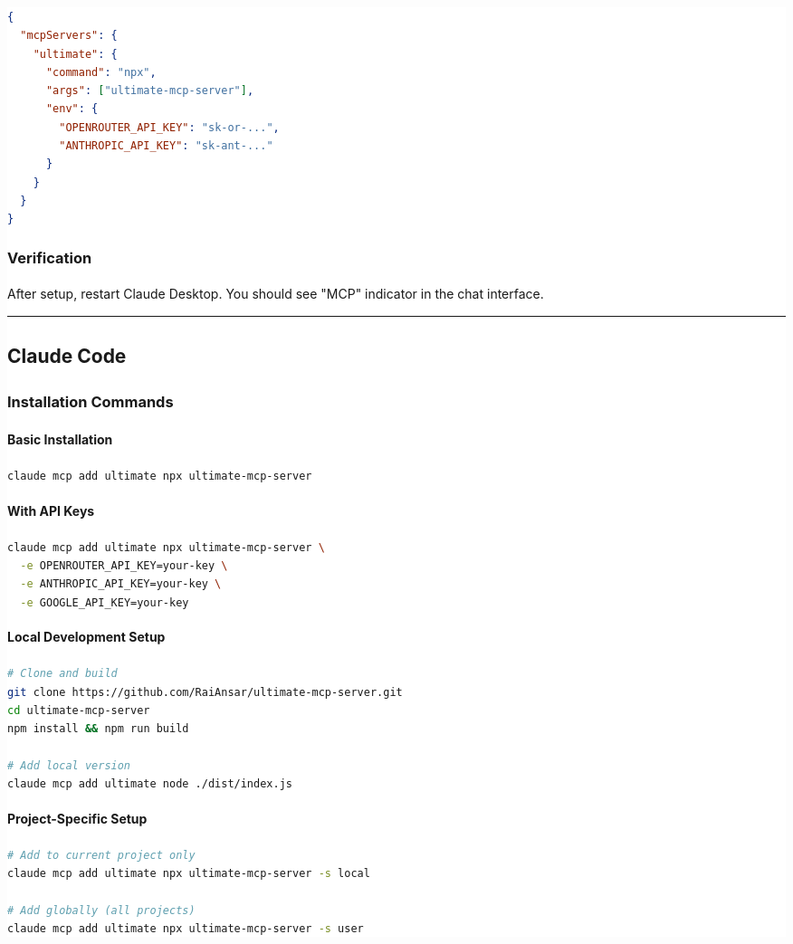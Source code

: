 ```json
{
  "mcpServers": {
    "ultimate": {
      "command": "npx",
      "args": ["ultimate-mcp-server"],
      "env": {
        "OPENROUTER_API_KEY": "sk-or-...",
        "ANTHROPIC_API_KEY": "sk-ant-..."
      }
    }
  }
}
```

### Verification
After setup, restart Claude Desktop. You should see "MCP" indicator in the chat interface.

---

## Claude Code

### Installation Commands

#### Basic Installation
```bash
claude mcp add ultimate npx ultimate-mcp-server
```

#### With API Keys
```bash
claude mcp add ultimate npx ultimate-mcp-server \
  -e OPENROUTER_API_KEY=your-key \
  -e ANTHROPIC_API_KEY=your-key \
  -e GOOGLE_API_KEY=your-key
```

#### Local Development Setup
```bash
# Clone and build
git clone https://github.com/RaiAnsar/ultimate-mcp-server.git
cd ultimate-mcp-server
npm install && npm run build

# Add local version
claude mcp add ultimate node ./dist/index.js
```

#### Project-Specific Setup
```bash
# Add to current project only
claude mcp add ultimate npx ultimate-mcp-server -s local

# Add globally (all projects)
claude mcp add ultimate npx ultimate-mcp-server -s user
```
